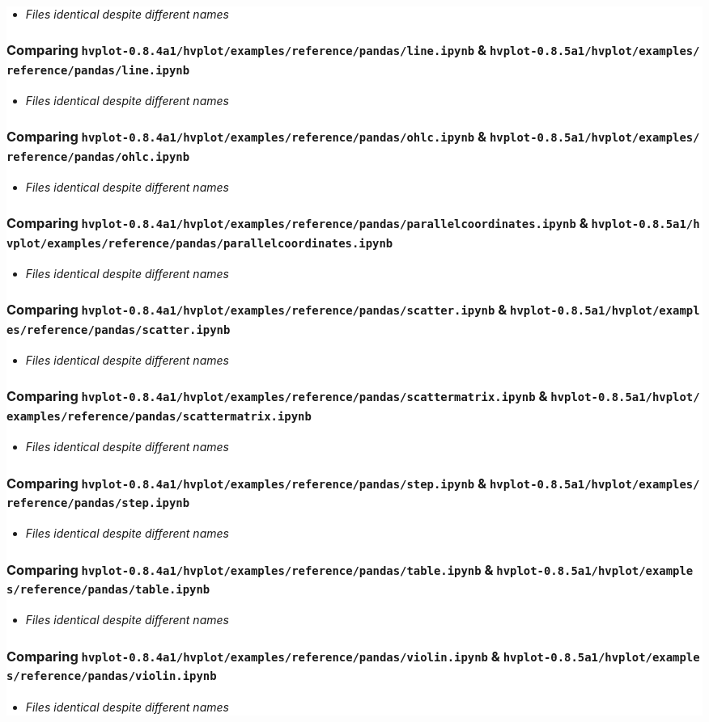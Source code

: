  * *Files identical despite different names*

### Comparing `hvplot-0.8.4a1/hvplot/examples/reference/pandas/line.ipynb` & `hvplot-0.8.5a1/hvplot/examples/reference/pandas/line.ipynb`

 * *Files identical despite different names*

### Comparing `hvplot-0.8.4a1/hvplot/examples/reference/pandas/ohlc.ipynb` & `hvplot-0.8.5a1/hvplot/examples/reference/pandas/ohlc.ipynb`

 * *Files identical despite different names*

### Comparing `hvplot-0.8.4a1/hvplot/examples/reference/pandas/parallelcoordinates.ipynb` & `hvplot-0.8.5a1/hvplot/examples/reference/pandas/parallelcoordinates.ipynb`

 * *Files identical despite different names*

### Comparing `hvplot-0.8.4a1/hvplot/examples/reference/pandas/scatter.ipynb` & `hvplot-0.8.5a1/hvplot/examples/reference/pandas/scatter.ipynb`

 * *Files identical despite different names*

### Comparing `hvplot-0.8.4a1/hvplot/examples/reference/pandas/scattermatrix.ipynb` & `hvplot-0.8.5a1/hvplot/examples/reference/pandas/scattermatrix.ipynb`

 * *Files identical despite different names*

### Comparing `hvplot-0.8.4a1/hvplot/examples/reference/pandas/step.ipynb` & `hvplot-0.8.5a1/hvplot/examples/reference/pandas/step.ipynb`

 * *Files identical despite different names*

### Comparing `hvplot-0.8.4a1/hvplot/examples/reference/pandas/table.ipynb` & `hvplot-0.8.5a1/hvplot/examples/reference/pandas/table.ipynb`

 * *Files identical despite different names*

### Comparing `hvplot-0.8.4a1/hvplot/examples/reference/pandas/violin.ipynb` & `hvplot-0.8.5a1/hvplot/examples/reference/pandas/violin.ipynb`

 * *Files identical despite different names*

